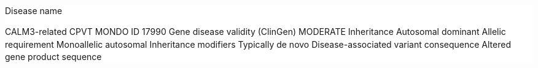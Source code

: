 Disease name
</td>
<td style="text-align:left;font-weight: bold;">
CALM3-related CPVT
</td>
</tr>
<tr>
<td style="text-align:left;width: 6cm; ">
MONDO ID
</td>
<td style="text-align:left;">
17990
</td>
</tr>
<tr>
<td style="text-align:left;width: 6cm; ">
Gene disease validity (ClinGen)
</td>
<td style="text-align:left;">
MODERATE
</td>
</tr>
<tr>
<td style="text-align:left;width: 6cm; ">
Inheritance
</td>
<td style="text-align:left;">
Autosomal dominant
</td>
</tr>
<tr>
<td style="text-align:left;width: 6cm; ">
Allelic requirement
</td>
<td style="text-align:left;">
Monoallelic autosomal
</td>
</tr>
<tr>
<td style="text-align:left;width: 6cm; ">
Inheritance modifiers
</td>
<td style="text-align:left;">
Typically de novo
</td>
</tr>
<tr>
<td style="text-align:left;width: 6cm; ">
Disease-associated variant consequence
</td>
<td style="text-align:left;">
Altered gene product sequence
</td>
</tr>
<tr>
<td style="text-align:left;width: 6cm; ">

